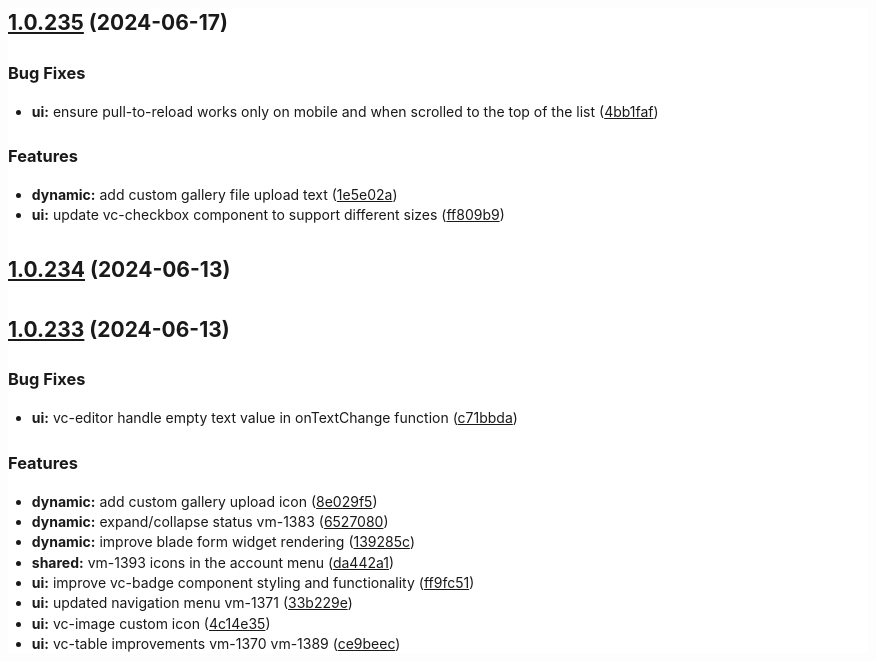 

## [1.0.235](https://github.com/VirtoCommerce/vc-shell/compare/v1.0.234...v1.0.235) (2024-06-17)


### Bug Fixes

* **ui:** ensure pull-to-reload works only on mobile and when scrolled to the top of the list ([4bb1faf](https://github.com/VirtoCommerce/vc-shell/commit/4bb1faf259152ec8b0772a4ff78ec5c9ba8b7757))


### Features

* **dynamic:** add custom gallery file upload text ([1e5e02a](https://github.com/VirtoCommerce/vc-shell/commit/1e5e02aaa6f7c110015b85874a81c52e0b5da978))
* **ui:** update vc-checkbox component to support different sizes ([ff809b9](https://github.com/VirtoCommerce/vc-shell/commit/ff809b9eac19f20a38771db46c92943fff267978))



## [1.0.234](https://github.com/VirtoCommerce/vc-shell/compare/v1.0.233...v1.0.234) (2024-06-13)



## [1.0.233](https://github.com/VirtoCommerce/vc-shell/compare/v1.0.232...v1.0.233) (2024-06-13)


### Bug Fixes

* **ui:** vc-editor handle empty text value in onTextChange function ([c71bbda](https://github.com/VirtoCommerce/vc-shell/commit/c71bbda701bc0eaa7583bb43306b0110774e50db))


### Features

* **dynamic:** add custom gallery upload icon ([8e029f5](https://github.com/VirtoCommerce/vc-shell/commit/8e029f55b84240665b2516ae6f21c688d1e1ac6b))
* **dynamic:** expand/collapse status vm-1383 ([6527080](https://github.com/VirtoCommerce/vc-shell/commit/652708052f5148f29d46b2e133589b9913682faa))
* **dynamic:** improve blade form widget rendering ([139285c](https://github.com/VirtoCommerce/vc-shell/commit/139285c5da88bea460fbef45671b6eea439fe51b))
* **shared:** vm-1393 icons in the account menu ([da442a1](https://github.com/VirtoCommerce/vc-shell/commit/da442a1d5fca234f63fa918e89fc171caa3f4162))
* **ui:** improve vc-badge component styling and functionality ([ff9fc51](https://github.com/VirtoCommerce/vc-shell/commit/ff9fc51f7b367ce4c384f21d86412a5b0f0801c8))
* **ui:** updated navigation menu vm-1371 ([33b229e](https://github.com/VirtoCommerce/vc-shell/commit/33b229eea39681914c1a974aa4464788d6e13a51))
* **ui:** vc-image custom icon ([4c14e35](https://github.com/VirtoCommerce/vc-shell/commit/4c14e3574519ba0e31a30e314952ac5a85d348a5))
* **ui:** vc-table improvements vm-1370 vm-1389 ([ce9beec](https://github.com/VirtoCommerce/vc-shell/commit/ce9beecac5a217fd5e8acccd3486b20a166b1fac))
